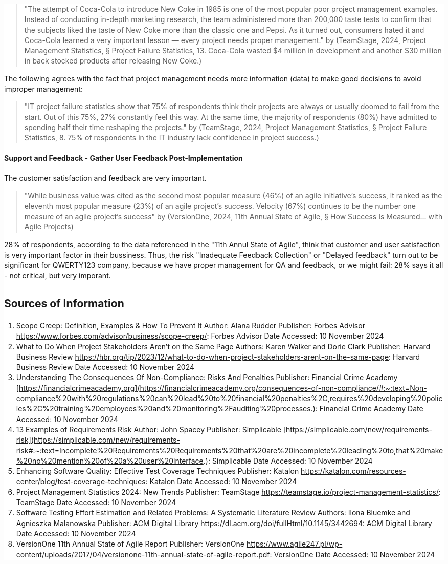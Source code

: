 > "The attempt of Coca-Cola to introduce New Coke in 1985 is one of the most popular poor project management examples. Instead of conducting in-depth marketing research, the team administered more than 200,000 taste tests to confirm that the subjects liked the taste of New Coke more than the classic one and Pepsi. As it turned out, consumers hated it and Coca-Cola learned a very important lesson — every project needs proper management." by (TeamStage, 2024, Project Management Statistics, § Project Failure Statistics, 13. Coca-Cola wasted $4 million in development and another $30 million in back stocked products after releasing New Coke.)

The following agrees with the fact that project management needs more information (data) to make good decisions to avoid improper management:

> "IT project failure statistics show that 75% of respondents think their projects are always or usually doomed to fail from the start. Out of this 75%, 27% constantly feel this way. At the same time, the majority of respondents (80%) have admitted to spending half their time reshaping the projects." by (TeamStage, 2024, Project Management Statistics, § Project Failure Statistics, 8. 75% of respondents in the IT industry lack confidence in project success.)


#### Support and Feedback - Gather User Feedback Post-Implementation

The customer satisfaction and feedback are very important.

> "While business value was cited as the second most popular measure (46%) of an agile initiative’s success, it ranked as the 
eleventh most popular measure (23%) of an agile project’s success. Velocity (67%) continues to be the number one measure of 
an agile project’s success" by (VersionOne, 2024, 11th Annual State of Agile, § How Success Is Measured... with Agile Projects)

28% of respondents, according to the data referenced in the "11th Annul State of Agile", think that customer and user satisfaction is very important
factor in their bussiness. Thus, the risk "Inadequate Feedback Collection" or "Delayed feedback" turn out to be significant for QWERTY123 company, because
we have proper management for QA and feedback, or we might fail: 28% says it all - not critical, but very imporant.

## Sources of Information

1. Scope Creep: Definition, Examples & How To Prevent It Author: Alana Rudder Publisher: Forbes Advisor https://www.forbes.com/advisor/business/scope-creep/: Forbes Advisor Date Accessed: 10 November 2024
2. What to Do When Project Stakeholders Aren’t on the Same Page Authors: Karen Walker and Dorie Clark Publisher: Harvard Business Review https://hbr.org/tip/2023/12/what-to-do-when-project-stakeholders-arent-on-the-same-page: Harvard Business Review Date Accessed: 10 November 2024
3. Understanding The Consequences Of Non-Compliance: Risks And Penalties Publisher: Financial Crime Academy [https://financialcrimeacademy.org](https://financialcrimeacademy.org/consequences-of-non-compliance/#:~:text=Non-compliance%20with%20regulations%20can%20lead%20to%20financial%20penalties%2C,requires%20developing%20policies%2C%20training%20employees%20and%20monitoring%2Fauditing%20processes.): Financial Crime Academy Date Accessed: 10 November 2024
4. 13 Examples of Requirements Risk Author: John Spacey Publisher: Simplicable [https://simplicable.com/new/requirements-risk](https://simplicable.com/new/requirements-risk#:~:text=Incomplete%20Requirements%20Requirements%20that%20are%20incomplete%20leading%20to,that%20make%20no%20mention%20of%20a%20user%20interface.): Simplicable Date Accessed: 10 November 2024
5. Enhancing Software Quality: Effective Test Coverage Techniques Publisher: Katalon https://katalon.com/resources-center/blog/test-coverage-techniques: Katalon Date Accessed: 10 November 2024
6. Project Management Statistics 2024: New Trends Publisher: TeamStage https://teamstage.io/project-management-statistics/: TeamStage Date Accessed: 10 November 2024
7. Software Testing Effort Estimation and Related Problems: A Systematic Literature Review Authors: Ilona Bluemke and Agnieszka Malanowska Publisher: ACM Digital Library https://dl.acm.org/doi/fullHtml/10.1145/3442694: ACM Digital Library Date Accessed: 10 November 2024
8. VersionOne 11th Annual State of Agile Report Publisher: VersionOne https://www.agile247.pl/wp-content/uploads/2017/04/versionone-11th-annual-state-of-agile-report.pdf: VersionOne Date Accessed: 10 November 2024
